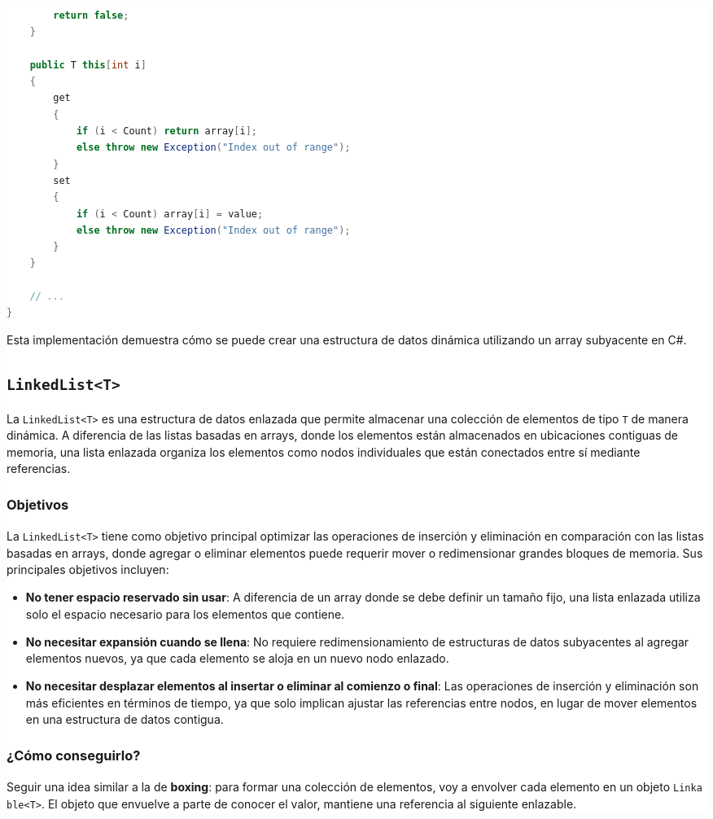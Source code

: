 ```csharp
        return false;
    }

    public T this[int i]
    {
        get
        {
            if (i < Count) return array[i];
            else throw new Exception("Index out of range");
        }
        set
        {
            if (i < Count) array[i] = value;
            else throw new Exception("Index out of range");
        }
    }

    // ...
}
```

Esta implementación demuestra cómo se puede crear una estructura de datos dinámica utilizando un array subyacente en C#.

## `LinkedList<T>`

La `LinkedList<T>` es una estructura de datos enlazada que permite almacenar una colección de elementos de tipo `T` de manera dinámica. A diferencia de las listas basadas en arrays, donde los elementos están almacenados en ubicaciones contiguas de memoria, una lista enlazada organiza los elementos como nodos individuales que están conectados entre sí mediante referencias.

### Objetivos

La `LinkedList<T>` tiene como objetivo principal optimizar las operaciones de inserción y eliminación en comparación con las listas basadas en arrays, donde agregar o eliminar elementos puede requerir mover o redimensionar grandes bloques de memoria. Sus principales objetivos incluyen:

- **No tener espacio reservado sin usar**: A diferencia de un array donde se debe definir un tamaño fijo, una lista enlazada utiliza solo el espacio necesario para los elementos que contiene.
  
- **No necesitar expansión cuando se llena**: No requiere redimensionamiento de estructuras de datos subyacentes al agregar elementos nuevos, ya que cada elemento se aloja en un nuevo nodo enlazado.

- **No necesitar desplazar elementos al insertar o eliminar al comienzo o final**: Las operaciones de inserción y eliminación son más eficientes en términos de tiempo, ya que solo implican ajustar las referencias entre nodos, en lugar de mover elementos en una estructura de datos contigua.

### ¿Cómo conseguirlo?

Seguir una idea similar a la de **boxing**: para formar una colección de elementos, voy a envolver cada elemento en un objeto `Linkable<T>`. El objeto que envuelve a parte de conocer el valor, mantiene una referencia al siguiente enlazable.
